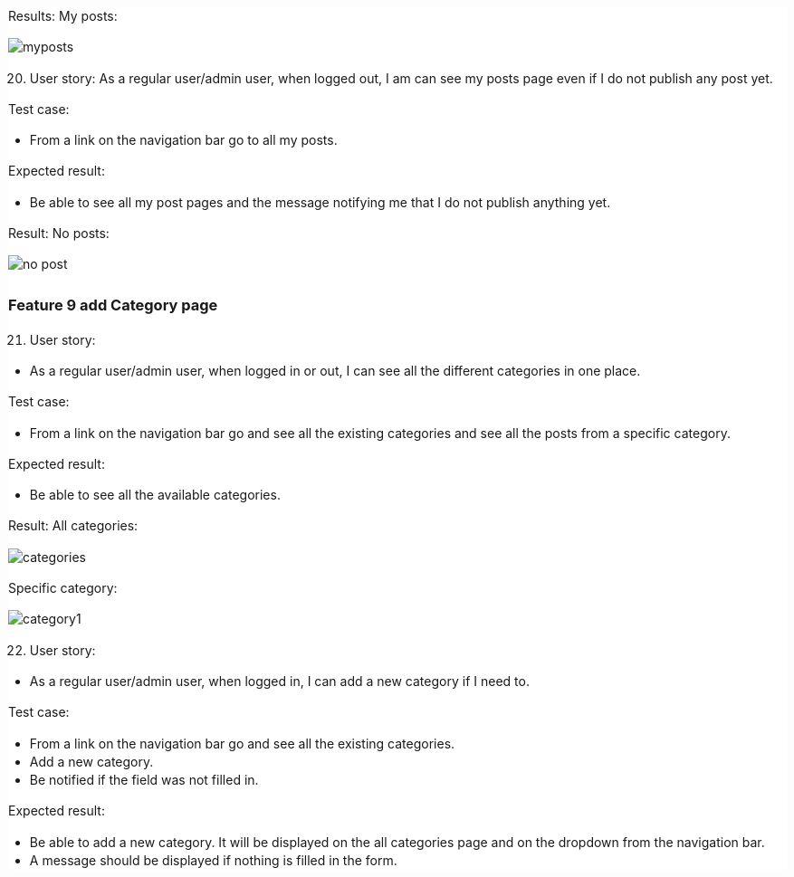 Results: 
 My posts:

 ![myposts](https://user-images.githubusercontent.com/65717229/171628403-74e7d4a6-dfc0-482c-8898-c061862b3075.PNG)


20. User story:
As a regular user/admin user, when logged out, I am can see my posts page even if I do not publish any post yet. 

Test case:  
* From a link on the navigation bar go to all my posts. 

Expected result:
* Be able to see all my post pages and the message notifying me that I do not publish anything yet. 

Result: 
 No posts:

 ![no post](https://user-images.githubusercontent.com/65717229/171628393-16d07332-33c8-4a52-9680-a2b39be8e1bd.PNG)

### Feature 9 add Category  page

21. User story:
* As a regular user/admin user, when logged in or out, I can see all the different categories in one place.

Test case:  
* From a link on the navigation bar go and see all the existing categories and see all the posts from a specific category. 

Expected result:
* Be able to see all the available categories.

Result: 
 All categories:

 ![categories](https://user-images.githubusercontent.com/65717229/171628830-7b8a19ad-7541-439d-bd24-f0a47f3f900a.PNG)

 Specific category:

 ![category1](https://user-images.githubusercontent.com/65717229/171628827-ff1b3d7f-b5ba-44c8-a800-fba96dc45103.PNG)


22. User story:
* As a regular user/admin user, when logged in, I can add a new category if I need to. 

Test case:  
* From a link on the navigation bar go and see all the existing categories.
* Add a new category. 
* Be notified if the field was not filled in. 

Expected result:
* Be able to add a new category. It will be displayed on the all categories page and on the dropdown from the navigation bar. 
* A message should be displayed if nothing is filled in the form. 
